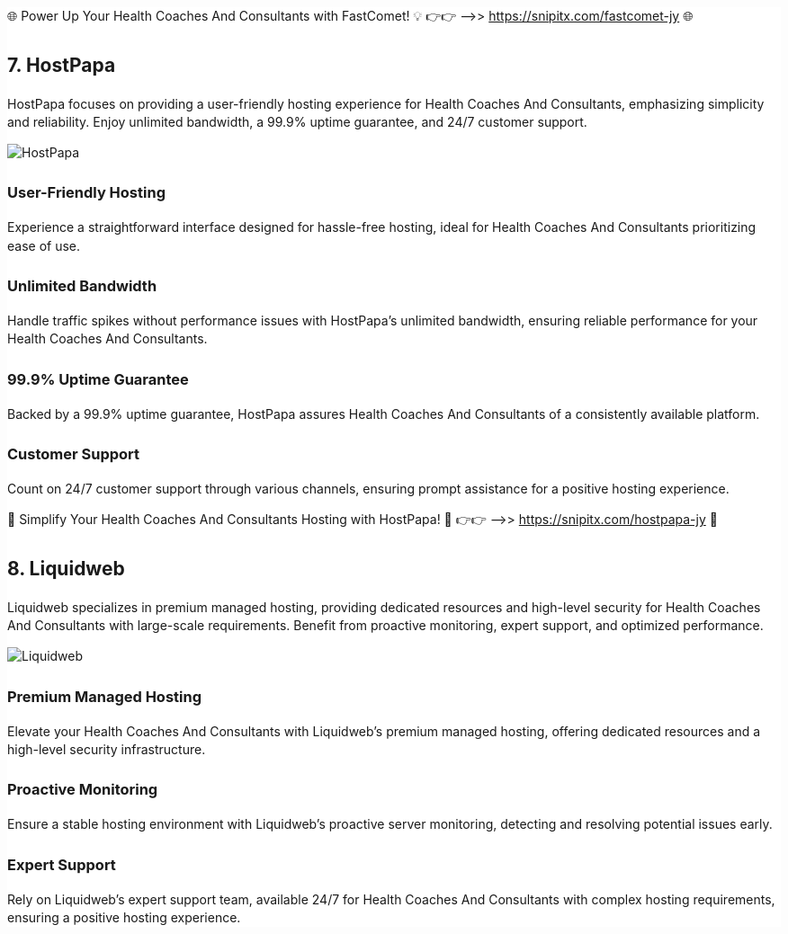 🌐 Power Up Your Health Coaches And Consultants with FastComet! 💡
👉👉 -->> https://snipitx.com/fastcomet-jy 🌐

## 7. HostPapa

HostPapa focuses on providing a user-friendly hosting experience for Health Coaches And Consultants, emphasizing simplicity and reliability. Enjoy unlimited bandwidth, a 99.9% uptime guarantee, and 24/7 customer support.

![HostPapa](https://i.imgur.com/ouDTkvl.jpeg "HostPapa Hosting")

### User-Friendly Hosting
Experience a straightforward interface designed for hassle-free hosting, ideal for Health Coaches And Consultants prioritizing ease of use.

### Unlimited Bandwidth
Handle traffic spikes without performance issues with HostPapa’s unlimited bandwidth, ensuring reliable performance for your Health Coaches And Consultants.

### 99.9% Uptime Guarantee
Backed by a 99.9% uptime guarantee, HostPapa assures Health Coaches And Consultants of a consistently available platform.

### Customer Support
Count on 24/7 customer support through various channels, ensuring prompt assistance for a positive hosting experience.

🌈 Simplify Your Health Coaches And Consultants Hosting with HostPapa! 🚀
👉👉 -->> https://snipitx.com/hostpapa-jy 🚀

## 8. Liquidweb

Liquidweb specializes in premium managed hosting, providing dedicated resources and high-level security for Health Coaches And Consultants with large-scale requirements. Benefit from proactive monitoring, expert support, and optimized performance.

![Liquidweb](https://i.imgur.com/4IvT9SC.jpeg "Liquidweb Hosting")

### Premium Managed Hosting
Elevate your Health Coaches And Consultants with Liquidweb’s premium managed hosting, offering dedicated resources and a high-level security infrastructure.

### Proactive Monitoring
Ensure a stable hosting environment with Liquidweb’s proactive server monitoring, detecting and resolving potential issues early.

### Expert Support
Rely on Liquidweb’s expert support team, available 24/7 for Health Coaches And Consultants with complex hosting requirements, ensuring a positive hosting experience.
